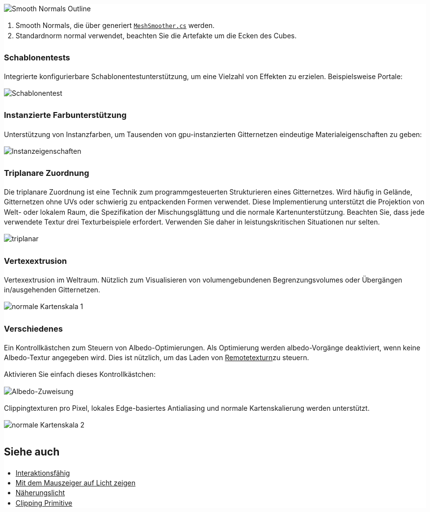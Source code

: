 <img src="../images/mrtk-standard-shader/MRTK_SmoothNormals.jpg" width="450" alt="Smooth Normals Outline">

1. Smooth Normals, die über generiert [`MeshSmoother.cs`](xref:Microsoft.MixedReality.Toolkit.Utilities.MeshSmoother) werden.
2. Standardnorm normal verwendet, beachten Sie die Artefakte um die Ecken des Cubes.

### <a name="stencil-testing"></a>Schablonentests

Integrierte konfigurierbare Schablonentestunterstützung, um eine Vielzahl von Effekten zu erzielen. Beispielsweise Portale:

![Schablonentest](../images/mrtk-standard-shader/MRTK_StencilTest.gif)

### <a name="instanced-color-support"></a>Instanzierte Farbunterstützung

Unterstützung von Instanzfarben, um Tausenden von gpu-instanzierten Gitternetzen eindeutige Materialeigenschaften zu geben:

![Instanzeigenschaften](../images/mrtk-standard-shader/MRTK_InstancedProperties.gif)

### <a name="triplanar-mapping"></a>Triplanare Zuordnung

Die triplanare Zuordnung ist eine Technik zum programmgesteuerten Strukturieren eines Gitternetzes. Wird häufig in Gelände, Gitternetzen ohne UVs oder schwierig zu entpackenden Formen verwendet. Diese Implementierung unterstützt die Projektion von Welt- oder lokalem Raum, die Spezifikation der Mischungsglättung und die normale Kartenunterstützung. Beachten Sie, dass jede verwendete Textur drei Texturbeispiele erfordert. Verwenden Sie daher in leistungskritischen Situationen nur selten.

![triplanar](../images/mrtk-standard-shader/MRTK_TriplanarMapping.gif)

### <a name="vertex-extrusion"></a>Vertexextrusion

Vertexextrusion im Weltraum. Nützlich zum Visualisieren von volumengebundenen Begrenzungsvolumes oder Übergängen in/ausgehenden Gitternetzen.

![normale Kartenskala 1](../images/mrtk-standard-shader/MRTK_VertexExtrusion.gif)

### <a name="miscellaneous"></a>Verschiedenes

Ein Kontrollkästchen zum Steuern von Albedo-Optimierungen. Als Optimierung werden albedo-Vorgänge deaktiviert, wenn keine Albedo-Textur angegeben wird. Dies ist nützlich, um das Laden von [Remotetexturn](http://dotnetbyexample.blogspot.com/2018/10/workaround-remote-texture-loading-does.html)zu steuern.

Aktivieren Sie einfach dieses Kontrollkästchen:

![Albedo-Zuweisung](../images/mrtk-standard-shader/MRTK_AlbedoAssignment.jpg)

Clippingtexturen pro Pixel, lokales Edge-basiertes Antialiasing und normale Kartenskalierung werden unterstützt.

![normale Kartenskala 2](../images/mrtk-standard-shader/MRTK_NormalMapScale.gif)

## <a name="see-also"></a>Siehe auch

* [Interaktionsfähig](../ux-building-blocks/interactable.md)
* [Mit dem Mauszeiger auf Licht zeigen](hover-light.md)
* [Näherungslicht](proximity-light.md)
* [Clipping Primitive](clipping-primitive.md)
